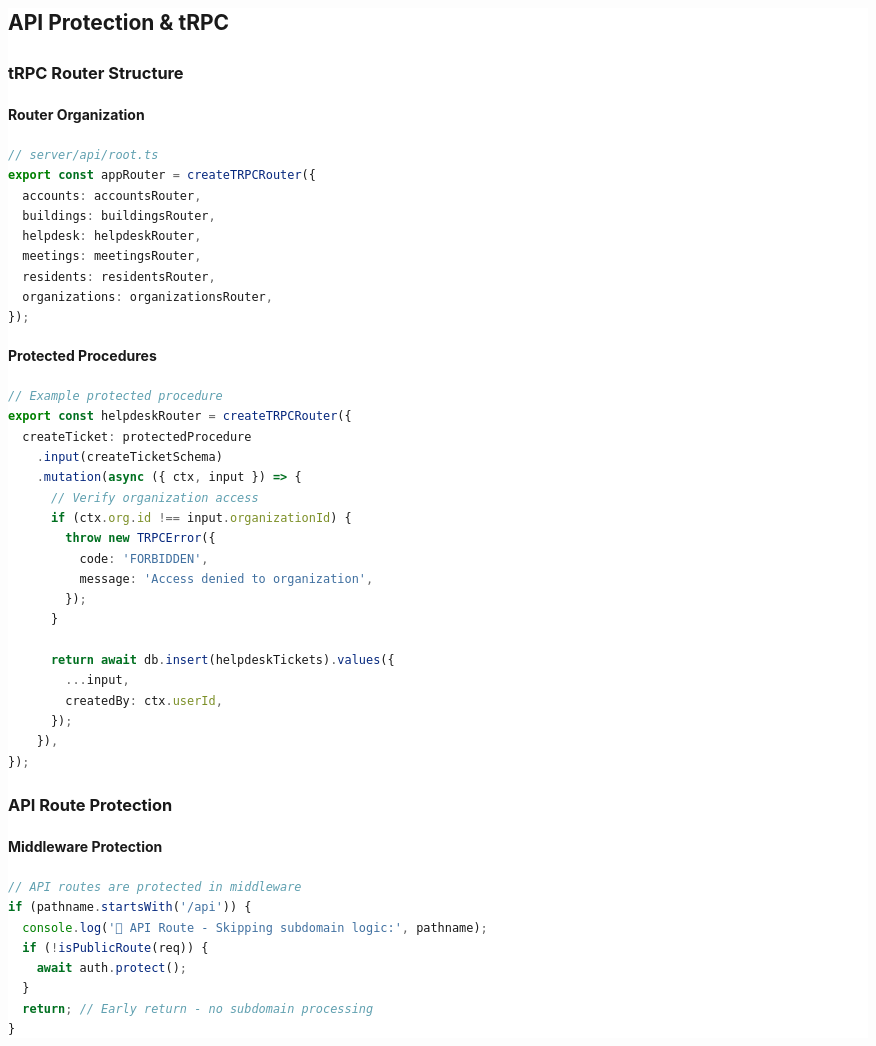 
## API Protection & tRPC

### tRPC Router Structure

#### Router Organization

```typescript
// server/api/root.ts
export const appRouter = createTRPCRouter({
  accounts: accountsRouter,
  buildings: buildingsRouter,
  helpdesk: helpdeskRouter,
  meetings: meetingsRouter,
  residents: residentsRouter,
  organizations: organizationsRouter,
});
```

#### Protected Procedures

```typescript
// Example protected procedure
export const helpdeskRouter = createTRPCRouter({
  createTicket: protectedProcedure
    .input(createTicketSchema)
    .mutation(async ({ ctx, input }) => {
      // Verify organization access
      if (ctx.org.id !== input.organizationId) {
        throw new TRPCError({
          code: 'FORBIDDEN',
          message: 'Access denied to organization',
        });
      }

      return await db.insert(helpdeskTickets).values({
        ...input,
        createdBy: ctx.userId,
      });
    }),
});
```

### API Route Protection

#### Middleware Protection

```typescript
// API routes are protected in middleware
if (pathname.startsWith('/api')) {
  console.log('🔧 API Route - Skipping subdomain logic:', pathname);
  if (!isPublicRoute(req)) {
    await auth.protect();
  }
  return; // Early return - no subdomain processing
}
```
